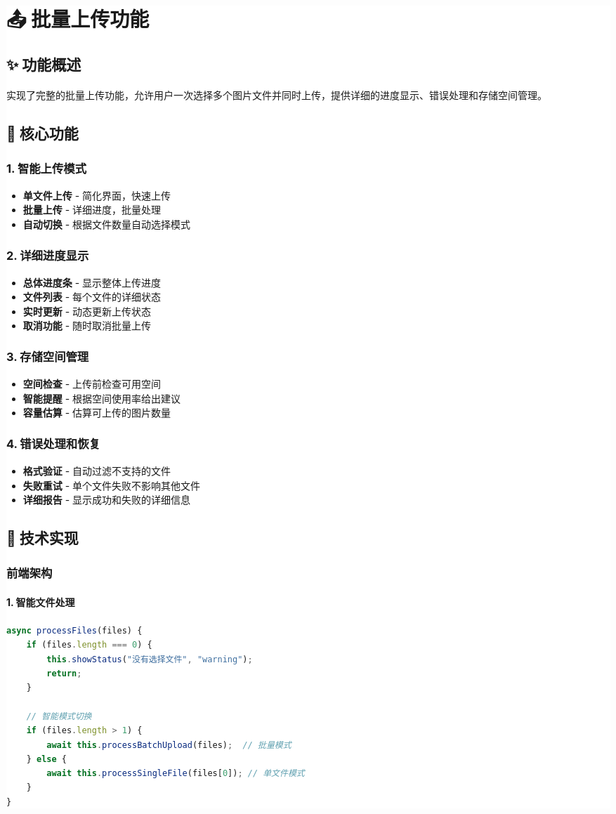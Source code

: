 # 📤 批量上传功能

## ✨ 功能概述

实现了完整的批量上传功能，允许用户一次选择多个图片文件并同时上传，提供详细的进度显示、错误处理和存储空间管理。

## 🎯 核心功能

### 1. **智能上传模式**
- **单文件上传** - 简化界面，快速上传
- **批量上传** - 详细进度，批量处理
- **自动切换** - 根据文件数量自动选择模式

### 2. **详细进度显示**
- **总体进度条** - 显示整体上传进度
- **文件列表** - 每个文件的详细状态
- **实时更新** - 动态更新上传状态
- **取消功能** - 随时取消批量上传

### 3. **存储空间管理**
- **空间检查** - 上传前检查可用空间
- **智能提醒** - 根据空间使用率给出建议
- **容量估算** - 估算可上传的图片数量

### 4. **错误处理和恢复**
- **格式验证** - 自动过滤不支持的文件
- **失败重试** - 单个文件失败不影响其他文件
- **详细报告** - 显示成功和失败的详细信息

## 🔧 技术实现

### 前端架构

#### 1. 智能文件处理
```javascript
async processFiles(files) {
    if (files.length === 0) {
        this.showStatus("没有选择文件", "warning");
        return;
    }

    // 智能模式切换
    if (files.length > 1) {
        await this.processBatchUpload(files);  // 批量模式
    } else {
        await this.processSingleFile(files[0]); // 单文件模式
    }
}
```

